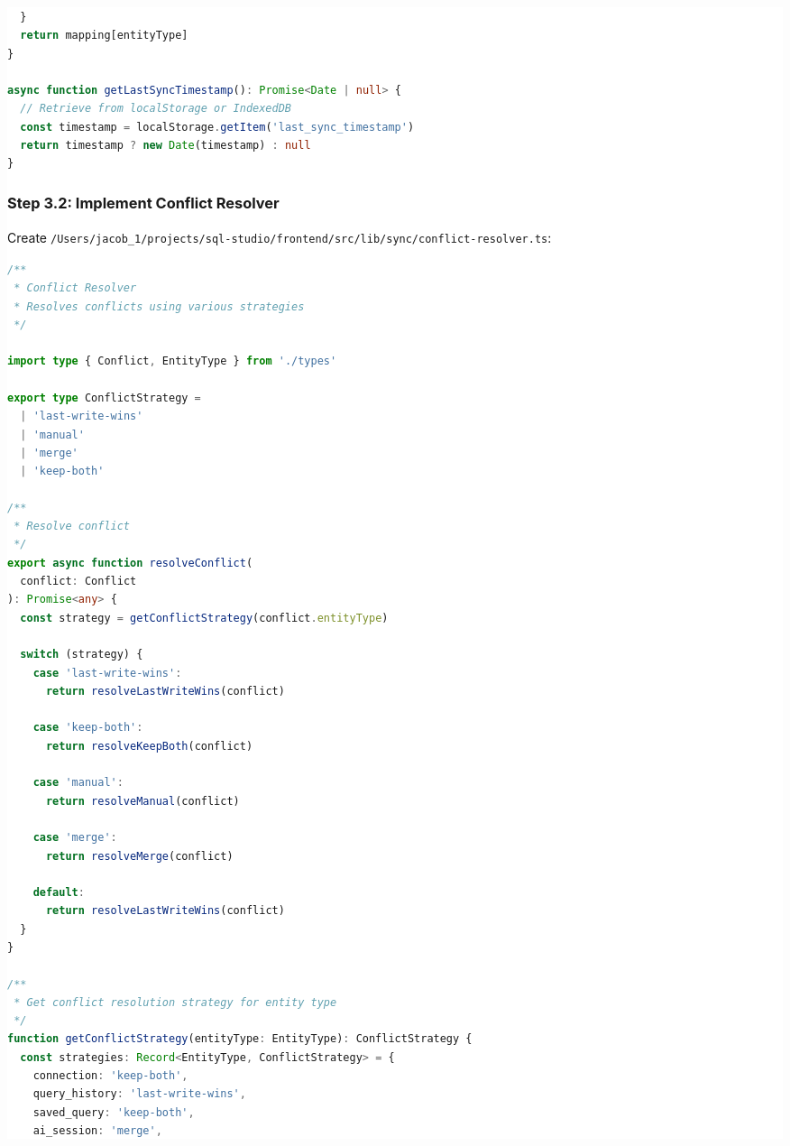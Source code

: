 ```typescript
  }
  return mapping[entityType]
}

async function getLastSyncTimestamp(): Promise<Date | null> {
  // Retrieve from localStorage or IndexedDB
  const timestamp = localStorage.getItem('last_sync_timestamp')
  return timestamp ? new Date(timestamp) : null
}
```

### Step 3.2: Implement Conflict Resolver

Create `/Users/jacob_1/projects/sql-studio/frontend/src/lib/sync/conflict-resolver.ts`:

```typescript
/**
 * Conflict Resolver
 * Resolves conflicts using various strategies
 */

import type { Conflict, EntityType } from './types'

export type ConflictStrategy =
  | 'last-write-wins'
  | 'manual'
  | 'merge'
  | 'keep-both'

/**
 * Resolve conflict
 */
export async function resolveConflict(
  conflict: Conflict
): Promise<any> {
  const strategy = getConflictStrategy(conflict.entityType)

  switch (strategy) {
    case 'last-write-wins':
      return resolveLastWriteWins(conflict)

    case 'keep-both':
      return resolveKeepBoth(conflict)

    case 'manual':
      return resolveManual(conflict)

    case 'merge':
      return resolveMerge(conflict)

    default:
      return resolveLastWriteWins(conflict)
  }
}

/**
 * Get conflict resolution strategy for entity type
 */
function getConflictStrategy(entityType: EntityType): ConflictStrategy {
  const strategies: Record<EntityType, ConflictStrategy> = {
    connection: 'keep-both',
    query_history: 'last-write-wins',
    saved_query: 'keep-both',
    ai_session: 'merge',
```